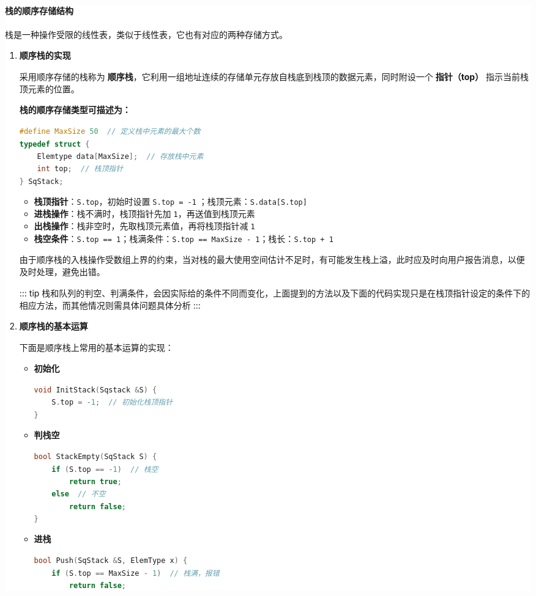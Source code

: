 #### 栈的顺序存储结构

栈是一种操作受限的线性表，类似于线性表，它也有对应的两种存储方式。

1. **顺序栈的实现**

    采用顺序存储的栈称为 **顺序栈**，它利用一组地址连续的存储单元存放自栈底到栈顶的数据元素，同时附设一个 **指针（top）** 指示当前栈顶元素的位置。

    **栈的顺序存储类型可描述为：**

    ```c
    #define MaxSize 50  // 定义栈中元素的最大个数
    typedef struct {
        Elemtype data[MaxSize];  // 存放栈中元素
        int top;  // 栈顶指针
    } SqStack;
    ```

    - **栈顶指针**：`S.top`，初始时设置 `S.top = -1` ；栈顶元素：`S.data[S.top]`
    - **进栈操作**：栈不满时，栈顶指针先加 `1`，再送值到栈顶元素
    - **出栈操作**：栈非空时，先取栈顶元素值，再将栈顶指针减 `1`
    - **栈空条件**：`S.top == 1`；栈满条件：`S.top == MaxSize - 1`；栈长：`S.top + 1`

    由于顺序栈的入栈操作受数组上界的约束，当对栈的最大使用空间估计不足时，有可能发生栈上溢，此时应及时向用户报告消息，以便及时处理，避免出错。

    ::: tip
    栈和队列的判空、判满条件，会因实际给的条件不同而变化，上面提到的方法以及下面的代码实现只是在栈顶指针设定的条件下的相应方法，而其他情况则需具体问题具体分析
    :::

2. **顺序栈的基本运算**

    下面是顺序栈上常用的基本运算的实现：

    - **初始化**

        ```c
        void InitStack(Sqstack &S) {
            S.top = -1;  // 初始化栈顶指针
        }
        ```

    - **判栈空**

        ```c
        bool StackEmpty(SqStack S) {
            if (S.top == -1)  // 栈空
                return true;
            else  // 不空
                return false;
        }
        ```

    - **进栈**

        ```c
        bool Push(SqStack &S, ElemType x) {
            if (S.top == MaxSize - 1)  // 栈满，报错
                return false;
